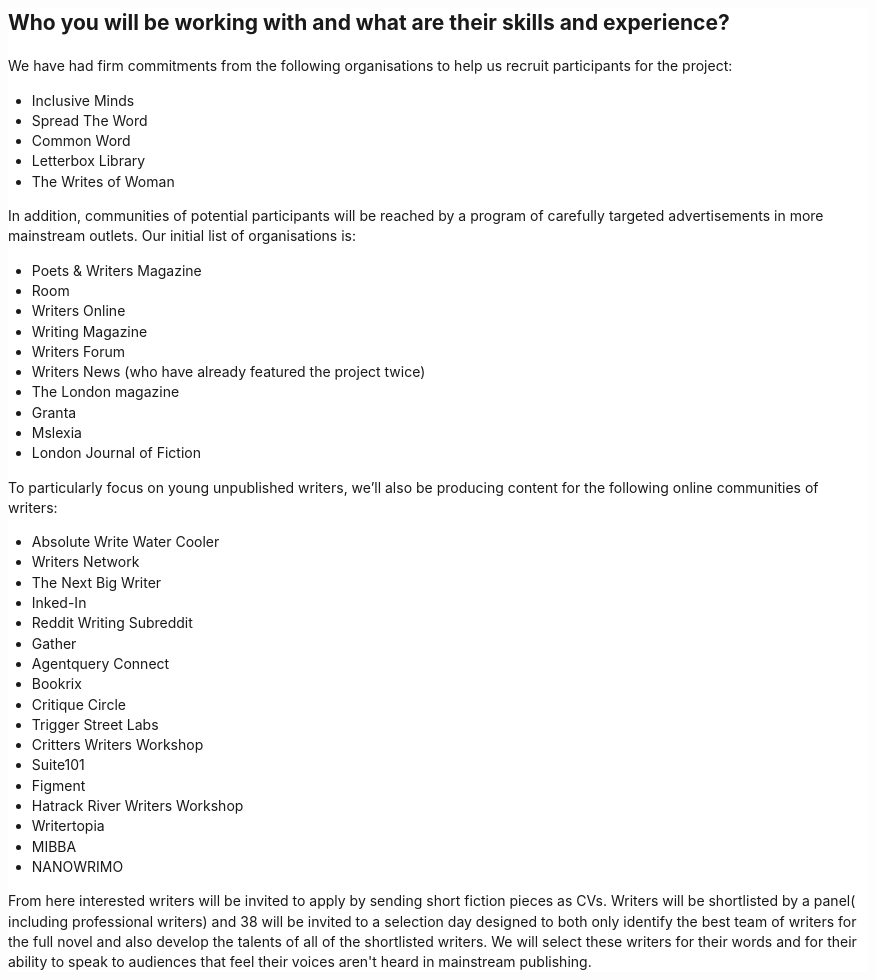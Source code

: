 ## Who you will be working with and what are their skills and experience?
We have had firm commitments from the following organisations to help us recruit participants for the project: 

* Inclusive Minds
* Spread The Word
* Common Word
* Letterbox Library
* The Writes of Woman

In addition, communities of potential participants will be reached by a program of carefully targeted advertisements in more mainstream outlets. Our initial list of organisations is: 

* Poets & Writers Magazine
* Room 
* Writers Online 
* Writing Magazine
* Writers Forum
* Writers News (who have already featured the project twice) 
* The London magazine 
* Granta
* Mslexia
* London Journal of Fiction

To particularly focus on young unpublished writers, we’ll also be producing content for the following online communities of writers:  

* Absolute Write Water Cooler
* Writers Network
* The Next Big Writer
* Inked-In
* Reddit Writing Subreddit
* Gather
* Agentquery Connect
* Bookrix
* Critique Circle
* Trigger Street Labs
* Critters Writers Workshop
* Suite101
* Figment
* Hatrack River Writers Workshop
* Writertopia
* MIBBA
* NANOWRIMO

From here interested writers will be invited to apply by sending short fiction pieces as CVs.  Writers will be shortlisted by a panel( including professional writers) and 38 will be invited to a selection day designed to both only identify the best team of writers for the full novel and also develop the talents of all of the shortlisted writers. 
We will select these writers for their words and for their ability to speak to audiences that feel their voices aren't heard in mainstream publishing.
